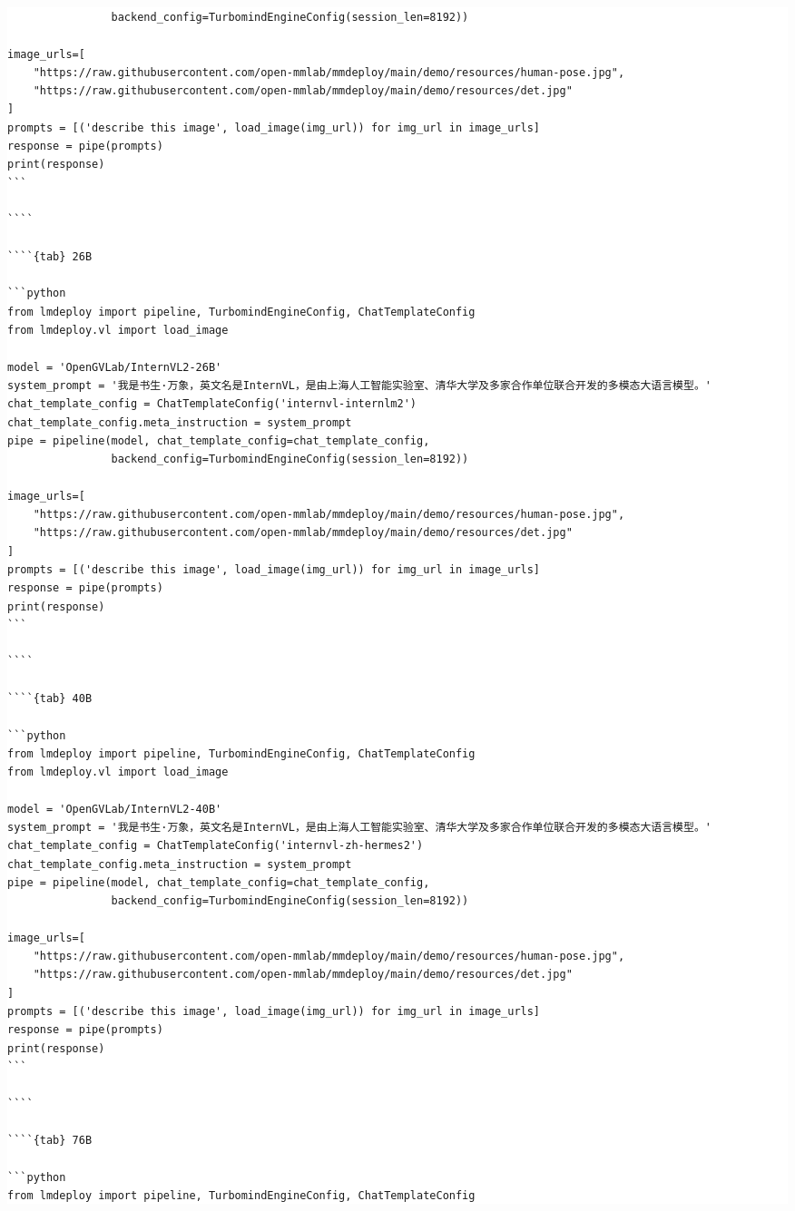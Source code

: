 `````{tabs}
                backend_config=TurbomindEngineConfig(session_len=8192))

image_urls=[
    "https://raw.githubusercontent.com/open-mmlab/mmdeploy/main/demo/resources/human-pose.jpg",
    "https://raw.githubusercontent.com/open-mmlab/mmdeploy/main/demo/resources/det.jpg"
]
prompts = [('describe this image', load_image(img_url)) for img_url in image_urls]
response = pipe(prompts)
print(response)
```

````

````{tab} 26B

```python
from lmdeploy import pipeline, TurbomindEngineConfig, ChatTemplateConfig
from lmdeploy.vl import load_image

model = 'OpenGVLab/InternVL2-26B'
system_prompt = '我是书生·万象，英文名是InternVL，是由上海人工智能实验室、清华大学及多家合作单位联合开发的多模态大语言模型。'
chat_template_config = ChatTemplateConfig('internvl-internlm2')
chat_template_config.meta_instruction = system_prompt
pipe = pipeline(model, chat_template_config=chat_template_config,
                backend_config=TurbomindEngineConfig(session_len=8192))

image_urls=[
    "https://raw.githubusercontent.com/open-mmlab/mmdeploy/main/demo/resources/human-pose.jpg",
    "https://raw.githubusercontent.com/open-mmlab/mmdeploy/main/demo/resources/det.jpg"
]
prompts = [('describe this image', load_image(img_url)) for img_url in image_urls]
response = pipe(prompts)
print(response)
```

````

````{tab} 40B

```python
from lmdeploy import pipeline, TurbomindEngineConfig, ChatTemplateConfig
from lmdeploy.vl import load_image

model = 'OpenGVLab/InternVL2-40B'
system_prompt = '我是书生·万象，英文名是InternVL，是由上海人工智能实验室、清华大学及多家合作单位联合开发的多模态大语言模型。'
chat_template_config = ChatTemplateConfig('internvl-zh-hermes2')
chat_template_config.meta_instruction = system_prompt
pipe = pipeline(model, chat_template_config=chat_template_config,
                backend_config=TurbomindEngineConfig(session_len=8192))

image_urls=[
    "https://raw.githubusercontent.com/open-mmlab/mmdeploy/main/demo/resources/human-pose.jpg",
    "https://raw.githubusercontent.com/open-mmlab/mmdeploy/main/demo/resources/det.jpg"
]
prompts = [('describe this image', load_image(img_url)) for img_url in image_urls]
response = pipe(prompts)
print(response)
```

````

````{tab} 76B

```python
from lmdeploy import pipeline, TurbomindEngineConfig, ChatTemplateConfig
`````